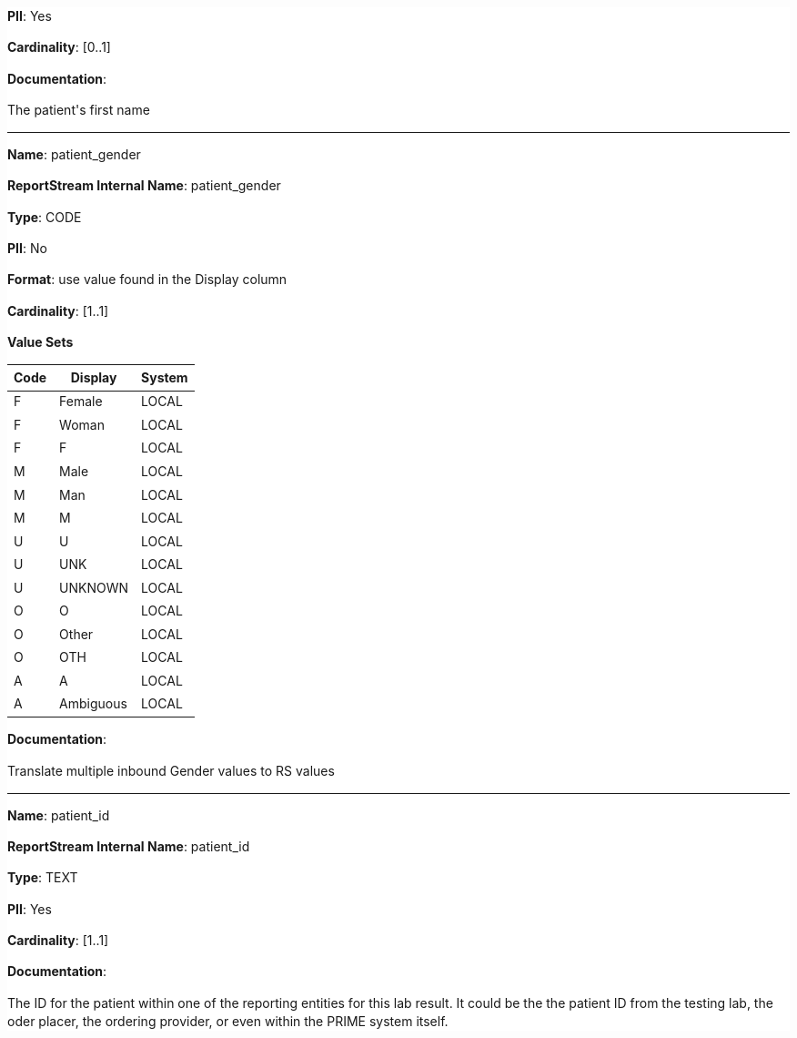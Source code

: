 **PII**: Yes

**Cardinality**: [0..1]

**Documentation**:

The patient's first name

---

**Name**: patient_gender

**ReportStream Internal Name**: patient_gender

**Type**: CODE

**PII**: No

**Format**: use value found in the Display column

**Cardinality**: [1..1]

**Value Sets**

Code | Display | System
---- | ------- | ------
F|Female|LOCAL
F|Woman|LOCAL
F|F|LOCAL
M|Male|LOCAL
M|Man|LOCAL
M|M|LOCAL
U|U|LOCAL
U|UNK|LOCAL
U|UNKNOWN|LOCAL
O|O|LOCAL
O|Other|LOCAL
O|OTH|LOCAL
A|A|LOCAL
A|Ambiguous|LOCAL

**Documentation**:

Translate multiple inbound Gender values to RS values

---

**Name**: patient_id

**ReportStream Internal Name**: patient_id

**Type**: TEXT

**PII**: Yes

**Cardinality**: [1..1]

**Documentation**:

The ID for the patient within one of the reporting entities for this lab result. It could be the
the patient ID from the testing lab, the oder placer, the ordering provider, or even within the PRIME system itself.
